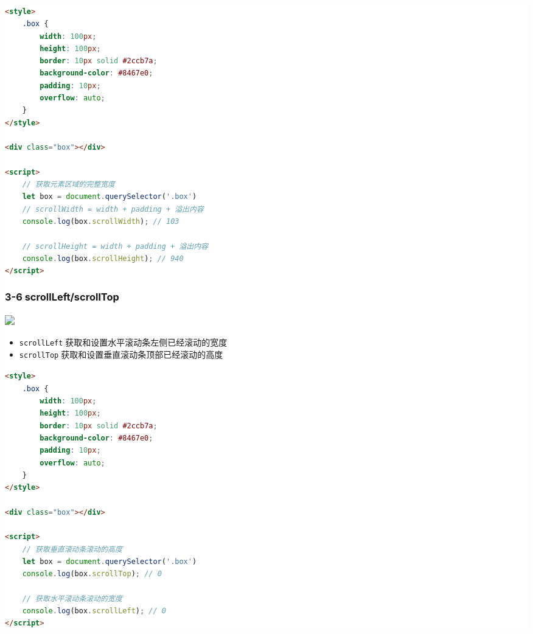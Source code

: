 ```html
<style>
    .box {
        width: 100px;
        height: 100px;
        border: 10px solid #2ccb7a;
        background-color: #8467e0;
        padding: 10px;
        overflow: auto;
    }
</style>

<div class="box"></div>

<script>
    // 获取元素区域的完整宽度
    let box = document.querySelector('.box')
    // scrollWidth = width + padding + 溢出内容
    console.log(box.scrollWidth); // 103

    // scrollHeight = width + padding + 溢出内容
    console.log(box.scrollHeight); // 940
</script>
```



### 3-6 scrollLeft/scrollTop

![](https://raw.githubusercontent.com/xiaofeilalala/DocsPics/main/imgs/20220414121613.png)

* `scrollLeft` 获取和设置水平滚动条左侧已经滚动的宽度
* `scrollTop` 获取和设置垂直滚动条顶部已经滚动的高度

```html
<style>
    .box {
        width: 100px;
        height: 100px;
        border: 10px solid #2ccb7a;
        background-color: #8467e0;
        padding: 10px;
        overflow: auto;
    }
</style>

<div class="box"></div>

<script>
    // 获取垂直滚动条滚动的高度
    let box = document.querySelector('.box')
    console.log(box.scrollTop); // 0
    
    // 获取水平滚动条滚动的宽度
    console.log(box.scrollLeft); // 0
</script>
```
